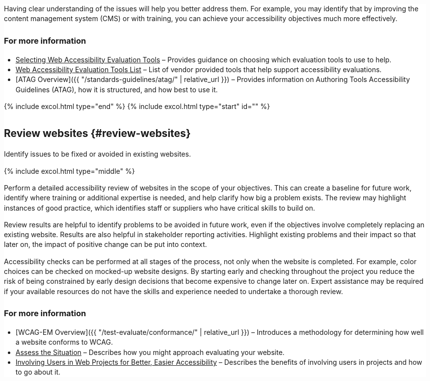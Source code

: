 Having clear understanding of the issues will help you better address
them. For example, you may identify that by improving the content
management system (CMS) or with training, you can achieve your
accessibility objectives much more effectively.

### For more information

-   [Selecting Web Accessibility Evaluation
    Tools](/WAI/eval/selectingtools) – Provides guidance on choosing
    which evaluation tools to use to help.
-   [Web Accessibility Evaluation Tools List](/WAI/ER/tools/) – List of
    vendor provided tools that help support accessibility evaluations.
-   [ATAG Overview]({{ "/standards-guidelines/atag/" | relative_url }}) – Provides information on
    Authoring Tools Accessibility Guidelines (ATAG), how it is
    structured, and how best to use it.

{% include excol.html type="end" %}
{% include excol.html type="start" id="" %}

Review websites {#review-websites}
---------------

Identify issues to be fixed or avoided in existing websites.

{% include excol.html type="middle" %}

Perform a detailed accessibility review of websites in the scope of your
objectives. This can create a baseline for future work, identify where
training or additional expertise is needed, and help clarify how big a
problem exists. The review may highlight instances of good practice,
which identifies staff or suppliers who have critical skills to build
on.

Review results are helpful to identify problems to be avoided in future
work, even if the objectives involve completely replacing an existing
website. Results are also helpful in stakeholder reporting activities.
Highlight existing problems and their impact so that later on, the
impact of positive change can be put into context.

Accessibility checks can be performed at all stages of the process, not
only when the website is completed. For example, color choices can be
checked on mocked-up website designs. By starting early and checking
throughout the project you reduce the risk of being constrained by early
design decisions that become expensive to change later on. Expert
assistance may be required if your available resources do not have the
skills and experience needed to undertake a thorough review.

### For more information

-   [WCAG-EM Overview]({{ "/test-evaluate/conformance/" | relative_url }}) – Introduces a methodology for determining how well a website conforms to WCAG.
-   [Assess the Situation](/WAI/impl/improving#assess) – Describes how
    you might approach evaluating your website.
-   [Involving Users in Web Projects for Better, Easier Accessibility](/WAI/users/involving) – Describes the benefits of involving users in projects and how to go about it.
